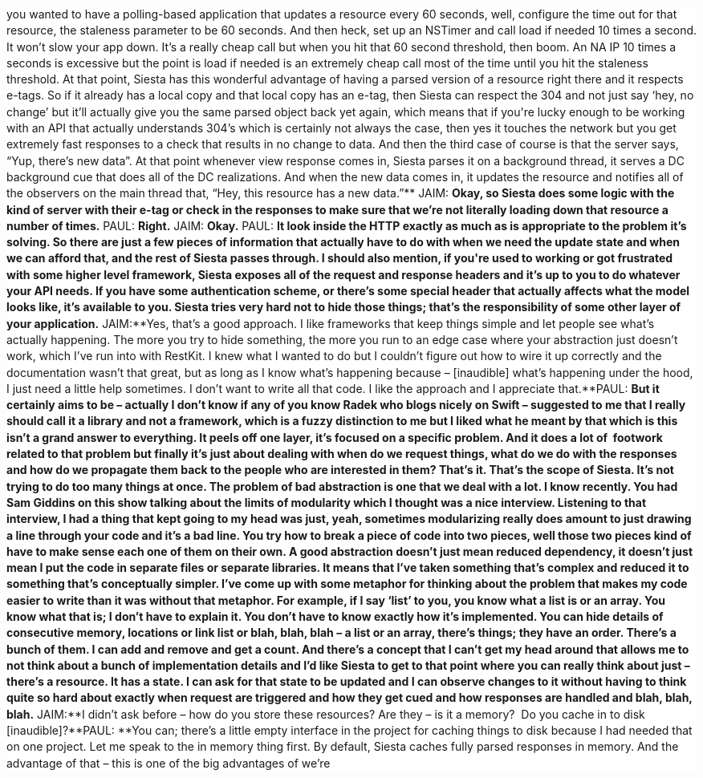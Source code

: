 you wanted to have a polling-based application that updates a resource every 60 seconds, well, configure the time out for that resource, the staleness parameter to be 60 seconds. And then heck, set up an NSTimer and call load if needed 10 times a second. It won’t slow your app down. It’s a really cheap call but when you hit that 60 second threshold, then boom. An NA IP 10 times a seconds is excessive but the point is load if needed is an extremely cheap call most of the time until you hit the staleness threshold. At that point, Siesta has this wonderful advantage of having a parsed version of a resource right there and it respects e-tags. So if it already has a local copy and that local copy has an e-tag, then Siesta can respect the 304 and not just say ‘hey, no change’ but it’ll actually give you the same parsed object back yet again, which means that if you're lucky enough to be working with an API that actually understands 304’s which is certainly not always the case, then yes it touches the network but you get extremely fast responses to a check that results in no change to data. And then the third case of course is that the server says, “Yup, there’s new data”. At that point whenever view response comes in, Siesta parses it on a background thread, it serves a DC background cue that does all of the DC realizations. And when the new data comes in, it updates the resource and notifies all of the observers on the main thread that, “Hey, this resource has a new data.”** JAIM: **Okay, so Siesta does some logic with the kind of server with their e-tag or check in the responses to make sure that we’re not literally loading down that resource a number of times.** PAUL: **Right.** JAIM: **Okay.** PAUL: **It look inside the HTTP exactly as much as is appropriate to the problem it’s solving. So there are just a few pieces of information that actually have to do with when we need the update state and when we can afford that, and the rest of Siesta passes through. I should also mention, if you're used to working or got frustrated with some higher level framework, Siesta exposes all of the request and response headers and it’s up to you to do whatever your API needs. If you have some authentication scheme, or there’s some special header that actually affects what the model looks like, it’s available to you. Siesta tries very hard not to hide those things; that’s the responsibility of some other layer of your application.** JAIM:**Yes, that’s a good approach. I like frameworks that keep things simple and let people see what’s actually happening. The more you try to hide something, the more you run to an edge case where your abstraction just doesn’t work, which I’ve run into with RestKit. I knew what I wanted to do but I couldn’t figure out how to wire it up correctly and the documentation wasn’t that great, but as long as I know what’s happening because – [inaudible] what’s happening under the hood, I just need a little help sometimes. I don’t want to write all that code. I like the approach and I appreciate that.**PAUL: **But it certainly aims to be – actually I don’t know if any of you know Radek who blogs nicely on Swift – suggested to me that I really should call it a library and not a framework, which is a fuzzy distinction to me but I liked what he meant by that which is this isn’t a grand answer to everything. It peels off one layer, it’s focused on a specific problem. And it does a lot of&nbsp; footwork related to that problem but finally it’s just about dealing with when do we request things, what do we do with the responses and how do we propagate them back to the people who are interested in them? That’s it. That’s the scope of Siesta. It’s not trying to do too many things at once. The problem of bad abstraction is one that we deal with a lot. I know recently. You had Sam Giddins on this show talking about the limits of modularity which I thought was a nice interview. Listening to that interview, I had a thing that kept going to my head was just, yeah, sometimes modularizing really does amount to just drawing a line through your code and it’s a bad line. You try how to break a piece of code into two pieces, well those two pieces kind of have to make sense each one of them on their own. A good abstraction doesn’t just mean reduced dependency, it doesn’t just mean I put the code in separate files or separate libraries. It means that I’ve taken something that’s complex and reduced it to something that’s conceptually simpler. I’ve come up with some metaphor for thinking about the problem that makes my code easier to write than it was without that metaphor. For example, if I say ‘list’ to you, you know what a list is or an array. You know what that is; I don’t have to explain it. You don’t have to know exactly how it’s implemented. You can hide details of consecutive memory, locations or link list or blah, blah, blah – a list or an array, there’s things; they have an order. There’s a bunch of them. I can add and remove and get a count. And there’s a concept that I can’t get my head around that allows me to not think about a bunch of implementation details and I’d like Siesta to get to that point where you can really think about just – there’s a resource. It has a state. I can ask for that state to be updated and I can observe changes to it without having to think quite so hard about exactly when request are triggered and how they get cued and how responses are handled and blah, blah, blah.** JAIM:**I didn’t ask before – how do you store these resources? Are they – is it a memory?&nbsp; Do you cache in to disk [inaudible]?**PAUL: **You can; there’s a little empty interface in the project for caching things to disk because I had needed that on one project. Let me speak to the in memory thing first. By default, Siesta caches fully parsed responses in memory. And the advantage of that – this is one of the big advantages of we’re